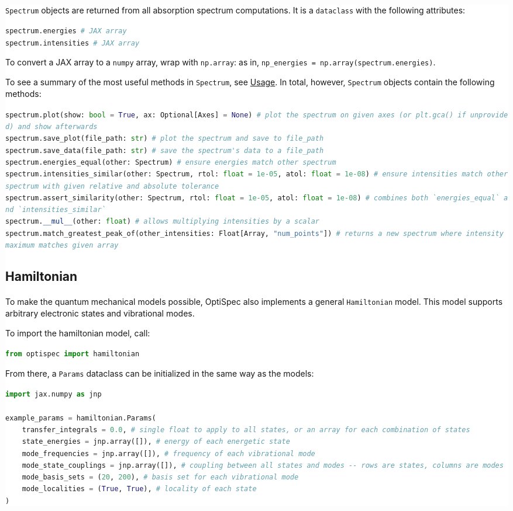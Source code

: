 `Spectrum` objects are returned from all absorption spectrum computations. It is a `dataclass` with the following attributes:

```python
spectrum.energies # JAX array
spectrum.intensities # JAX array
```

To convert a JAX array to a `numpy` array, wrap with `np.array`: as in, `np_energies = np.array(spectrum.energies)`.

To see a summary of the most useful methods in `Spectrum`, see [Usage](#usage). In total, however, `Spectrum` objects contain the following methods:

```python
spectrum.plot(show: bool = True, ax: Optional[Axes] = None) # plot the spectrum on given axes (or plt.gca() if unprovided) and show afterwards
spectrum.save_plot(file_path: str) # plot the spectrum and save to file_path
spectrum.save_data(file_path: str) # save the spectrum's data to a file_path
spectrum.energies_equal(other: Spectrum) # ensure energies match other spectrum
spectrum.intensities_similar(other: Spectrum, rtol: float = 1e-05, atol: float = 1e-08) # ensure intensities match other spectrum with given relative and absolute tolerance
spectrum.assert_similarity(other: Spectrum, rtol: float = 1e-05, atol: float = 1e-08) # combines both `energies_equal` and `intensities_similar`
spectrum.__mul__(other: float) # allows multiplying intensities by a scalar
spectrum.match_greatest_peak_of(other_intensities: Float[Array, "num_points"]) # returns a new spectrum where intensity maximum matches given array
```

## Hamiltonian

To make the quantum mechanical models possible, OptiSpec also implements a general `Hamiltonian` model. This model supports arbitrary electronic states and vibrational modes.

To import the hamiltonian model, call:

```python
from optispec import hamiltonian
```

From there, a `Params` dataclass can be initialized in the same way as the models:

```python
import jax.numpy as jnp

example_params = hamiltonian.Params(
    transfer_integrals = 0.0, # single float to apply to all states, or an array for each combination of states
    state_energies = jnp.array([]), # energy of each energetic state
    mode_frequencies = jnp.array([]), # frequency of each vibrational mode
    mode_state_couplings = jnp.array([]), # coupling between all states and modes -- rows are states, columns are modes
    mode_basis_sets = (20, 200), # basis set for each vibrational mode
    mode_localities = (True, True), # locality of each state
)
```
